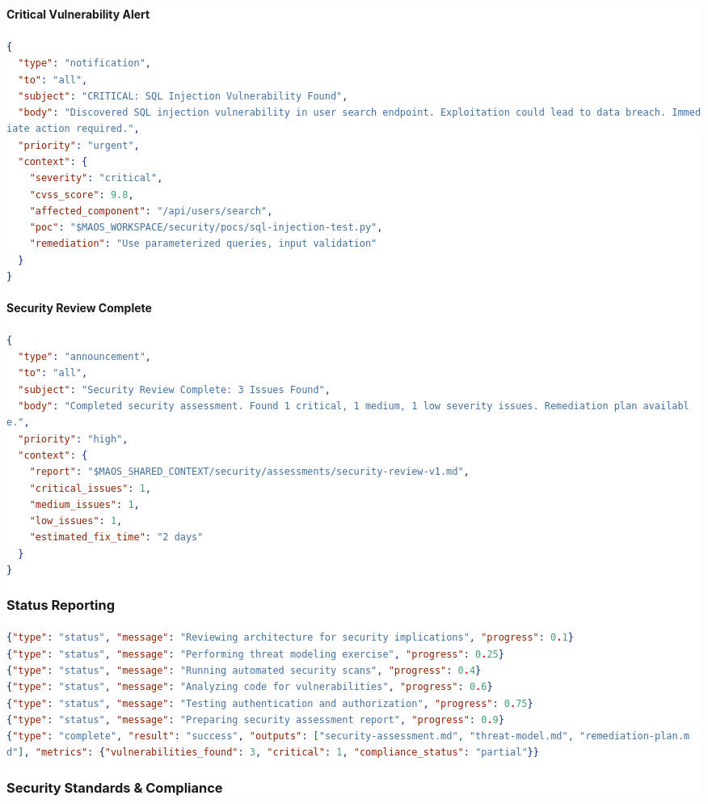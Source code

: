 #### Critical Vulnerability Alert
```json
{
  "type": "notification",
  "to": "all",
  "subject": "CRITICAL: SQL Injection Vulnerability Found",
  "body": "Discovered SQL injection vulnerability in user search endpoint. Exploitation could lead to data breach. Immediate action required.",
  "priority": "urgent",
  "context": {
    "severity": "critical",
    "cvss_score": 9.8,
    "affected_component": "/api/users/search",
    "poc": "$MAOS_WORKSPACE/security/pocs/sql-injection-test.py",
    "remediation": "Use parameterized queries, input validation"
  }
}
```

#### Security Review Complete
```json
{
  "type": "announcement",
  "to": "all",
  "subject": "Security Review Complete: 3 Issues Found",
  "body": "Completed security assessment. Found 1 critical, 1 medium, 1 low severity issues. Remediation plan available.",
  "priority": "high",
  "context": {
    "report": "$MAOS_SHARED_CONTEXT/security/assessments/security-review-v1.md",
    "critical_issues": 1,
    "medium_issues": 1,
    "low_issues": 1,
    "estimated_fix_time": "2 days"
  }
}
```

### Status Reporting
```json
{"type": "status", "message": "Reviewing architecture for security implications", "progress": 0.1}
{"type": "status", "message": "Performing threat modeling exercise", "progress": 0.25}
{"type": "status", "message": "Running automated security scans", "progress": 0.4}
{"type": "status", "message": "Analyzing code for vulnerabilities", "progress": 0.6}
{"type": "status", "message": "Testing authentication and authorization", "progress": 0.75}
{"type": "status", "message": "Preparing security assessment report", "progress": 0.9}
{"type": "complete", "result": "success", "outputs": ["security-assessment.md", "threat-model.md", "remediation-plan.md"], "metrics": {"vulnerabilities_found": 3, "critical": 1, "compliance_status": "partial"}}
```

### Security Standards & Compliance

